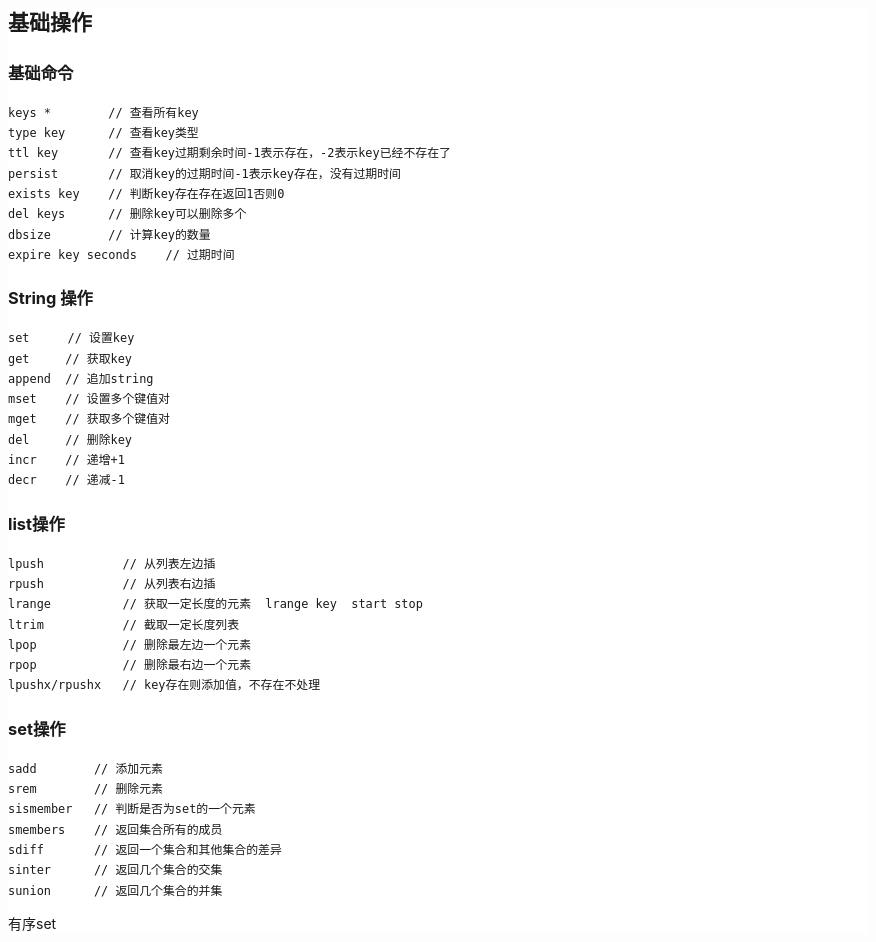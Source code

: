 ## 基础操作

### 基础命令

```shell
keys *        // 查看所有key
type key      // 查看key类型
ttl key       // 查看key过期剩余时间-1表示存在，-2表示key已经不存在了
persist       // 取消key的过期时间-1表示key存在，没有过期时间
exists key    // 判断key存在存在返回1否则0
del keys      // 删除key可以删除多个
dbsize        // 计算key的数量
expire key seconds    // 过期时间
```

### String 操作

```shell
set 　　 // 设置key
get     // 获取key
append  // 追加string
mset    // 设置多个键值对
mget    // 获取多个键值对
del     // 删除key
incr    // 递增+1
decr    // 递减-1
```

### list操作

```shell
lpush           // 从列表左边插
rpush           // 从列表右边插
lrange          // 获取一定长度的元素  lrange key  start stop
ltrim           // 截取一定长度列表
lpop            // 删除最左边一个元素
rpop            // 删除最右边一个元素
lpushx/rpushx   // key存在则添加值，不存在不处理
```

### set操作

```shell
sadd        // 添加元素
srem        // 删除元素
sismember   // 判断是否为set的一个元素
smembers    // 返回集合所有的成员
sdiff       // 返回一个集合和其他集合的差异
sinter      // 返回几个集合的交集
sunion      // 返回几个集合的并集
```

有序set

